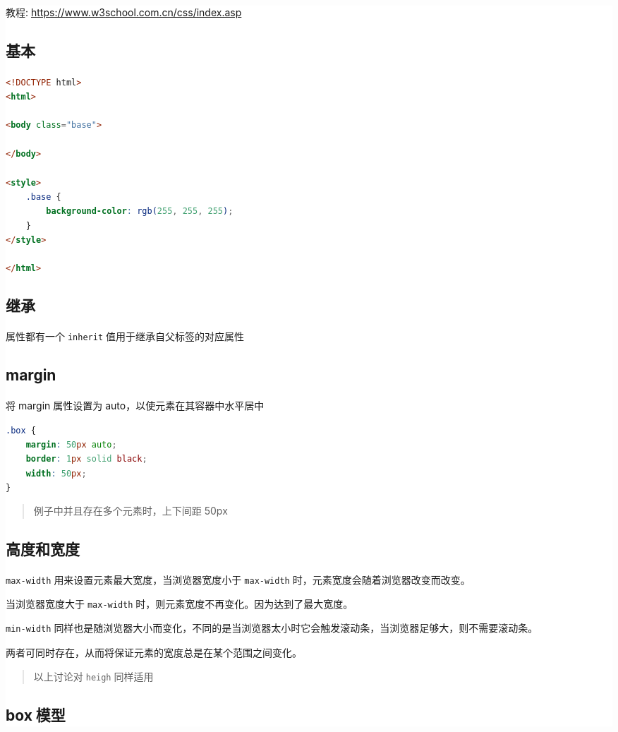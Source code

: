 
教程: https://www.w3school.com.cn/css/index.asp

## 基本

```html
<!DOCTYPE html>
<html>

<body class="base">

</body>

<style>
    .base {
        background-color: rgb(255, 255, 255);
    }
</style>

</html>
```

## 继承

属性都有一个 `inherit` 值用于继承自父标签的对应属性

## margin

将 margin 属性设置为 auto，以使元素在其容器中水平居中

```css
.box {
    margin: 50px auto;
    border: 1px solid black;
    width: 50px;
}
```

> 例子中并且存在多个元素时，上下间距 50px

## 高度和宽度

`max-width` 用来设置元素最大宽度，当浏览器宽度小于 `max-width` 时，元素宽度会随着浏览器改变而改变。

当浏览器宽度大于 `max-width` 时，则元素宽度不再变化。因为达到了最大宽度。

`min-width` 同样也是随浏览器大小而变化，不同的是当浏览器太小时它会触发滚动条，当浏览器足够大，则不需要滚动条。

两者可同时存在，从而将保证元素的宽度总是在某个范围之间变化。

> 以上讨论对 `heigh` 同样适用


## box 模型
